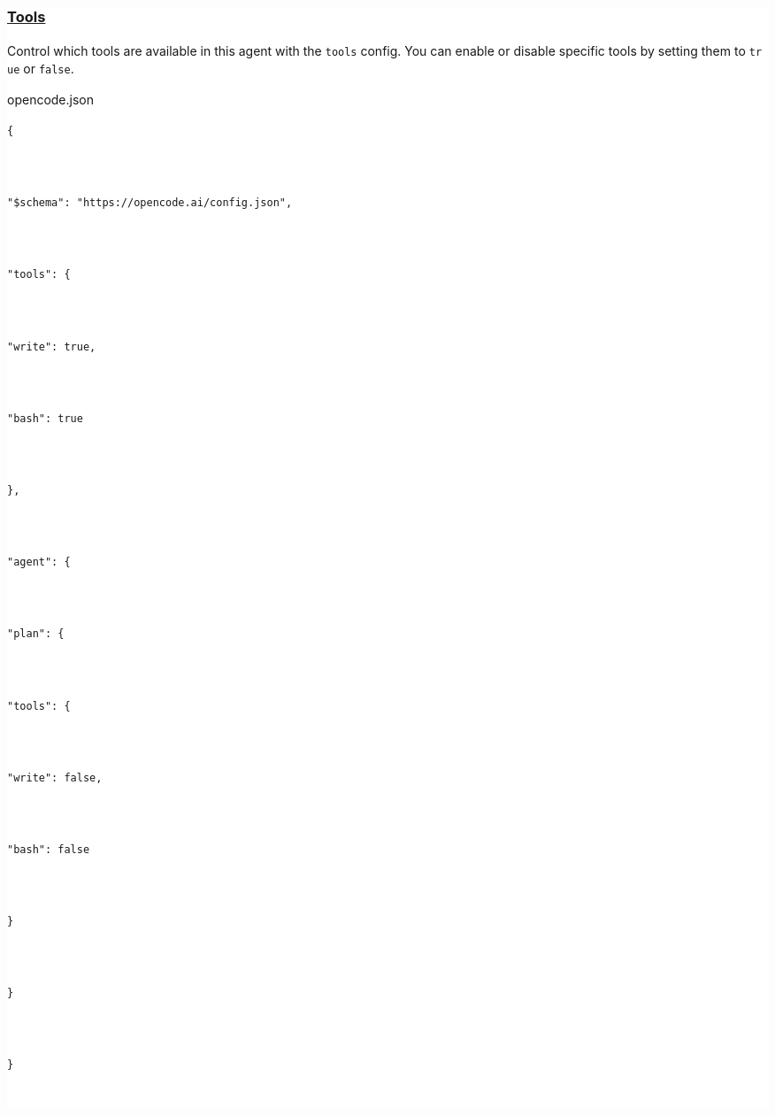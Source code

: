 
### [Tools](#tools)

Control which tools are available in this agent with the `tools` config. You can enable or disable specific tools by setting them to `true` or `false`.

opencode.json

```
{



"$schema": "https://opencode.ai/config.json",



"tools": {



"write": true,



"bash": true



},



"agent": {



"plan": {



"tools": {



"write": false,



"bash": false



}



}



}



```